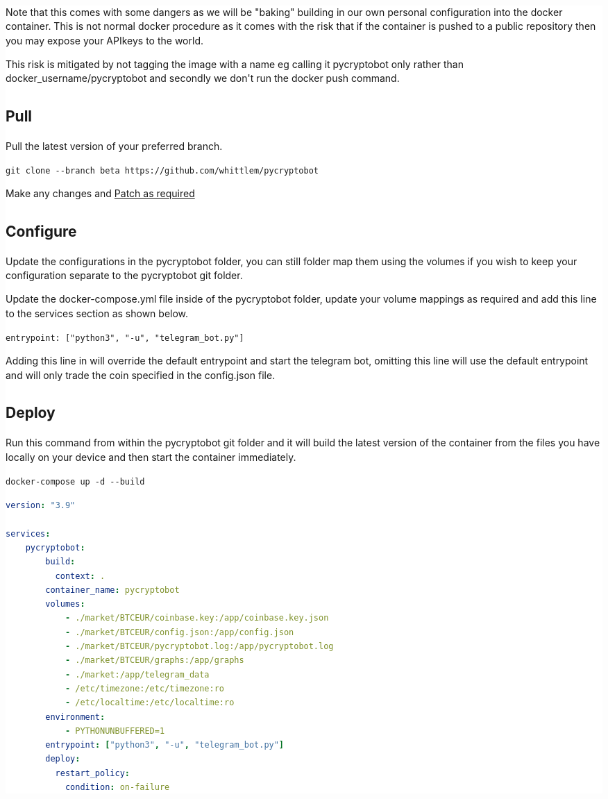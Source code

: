 Note that this comes with some dangers as we will be "baking" building in our own personal configuration into the docker container. This is not normal docker procedure as it comes with the risk that if the container is pushed to a public repository then you may expose your APIkeys to the world.

This risk is mitigated by not tagging the image with a name eg calling it pycryptobot only rather than docker_username/pycryptobot and secondly we don't run the docker push command.

## Pull

Pull the latest version of your preferred branch.

`git clone --branch beta https://github.com/whittlem/pycryptobot`

Make any changes and [Patch as required](#patch-as-required)

## Configure

Update the configurations in the pycryptobot folder, you can still folder map them using the volumes if you wish to keep your configuration separate to the pycryptobot git folder.

Update the docker-compose.yml file inside of the pycryptobot folder, update your volume mappings as required and add this line to the services section as shown below.

`entrypoint: ["python3", "-u", "telegram_bot.py"]`

Adding this line in will override the default entrypoint and start the telegram bot, omitting this line will use the default entrypoint and will only trade the coin specified in the config.json file.

## Deploy

Run this command from within the pycryptobot git folder and it will build the latest version of the container from the files you have locally on your device and then start the container immediately.

`docker-compose up -d --build`

```yaml
version: "3.9"

services:
    pycryptobot:
        build:
          context: .
        container_name: pycryptobot
        volumes:
            - ./market/BTCEUR/coinbase.key:/app/coinbase.key.json
            - ./market/BTCEUR/config.json:/app/config.json
            - ./market/BTCEUR/pycryptobot.log:/app/pycryptobot.log
            - ./market/BTCEUR/graphs:/app/graphs
            - ./market:/app/telegram_data
            - /etc/timezone:/etc/timezone:ro
            - /etc/localtime:/etc/localtime:ro
        environment:
            - PYTHONUNBUFFERED=1
        entrypoint: ["python3", "-u", "telegram_bot.py"]
        deploy:
          restart_policy:
            condition: on-failure
```
